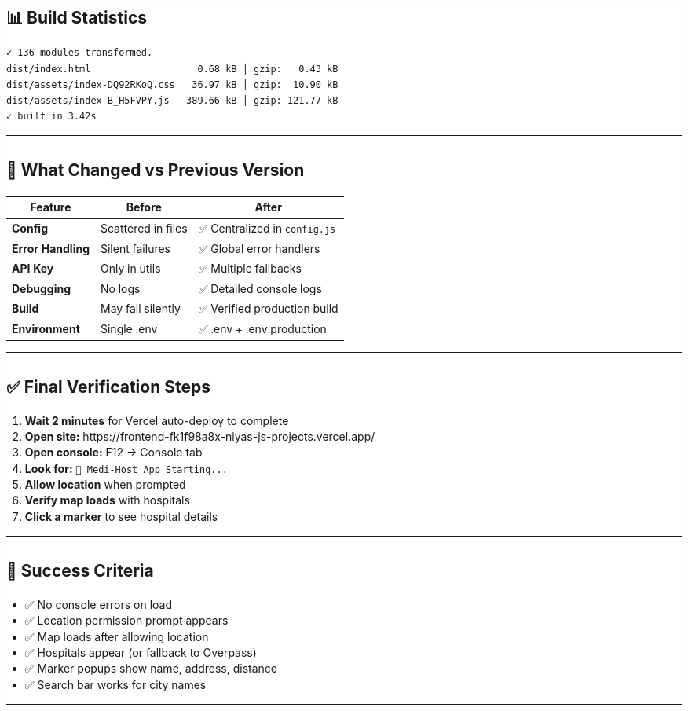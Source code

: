 
## 📊 Build Statistics

```
✓ 136 modules transformed.
dist/index.html                   0.68 kB │ gzip:   0.43 kB
dist/assets/index-DQ92RKoQ.css   36.97 kB │ gzip:  10.90 kB
dist/assets/index-B_H5FVPY.js   389.66 kB │ gzip: 121.77 kB
✓ built in 3.42s
```

---

## 🔄 What Changed vs Previous Version

| Feature | Before | After |
|---------|--------|-------|
| **Config** | Scattered in files | ✅ Centralized in `config.js` |
| **Error Handling** | Silent failures | ✅ Global error handlers |
| **API Key** | Only in utils | ✅ Multiple fallbacks |
| **Debugging** | No logs | ✅ Detailed console logs |
| **Build** | May fail silently | ✅ Verified production build |
| **Environment** | Single .env | ✅ .env + .env.production |

---

## ✅ Final Verification Steps

1. **Wait 2 minutes** for Vercel auto-deploy to complete
2. **Open site:** https://frontend-fk1f98a8x-niyas-js-projects.vercel.app/
3. **Open console:** F12 → Console tab
4. **Look for:** `🚀 Medi-Host App Starting...`
5. **Allow location** when prompted
6. **Verify map loads** with hospitals
7. **Click a marker** to see hospital details

---

## 🎉 Success Criteria

- ✅ No console errors on load
- ✅ Location permission prompt appears
- ✅ Map loads after allowing location
- ✅ Hospitals appear (or fallback to Overpass)
- ✅ Marker popups show name, address, distance
- ✅ Search bar works for city names

---
